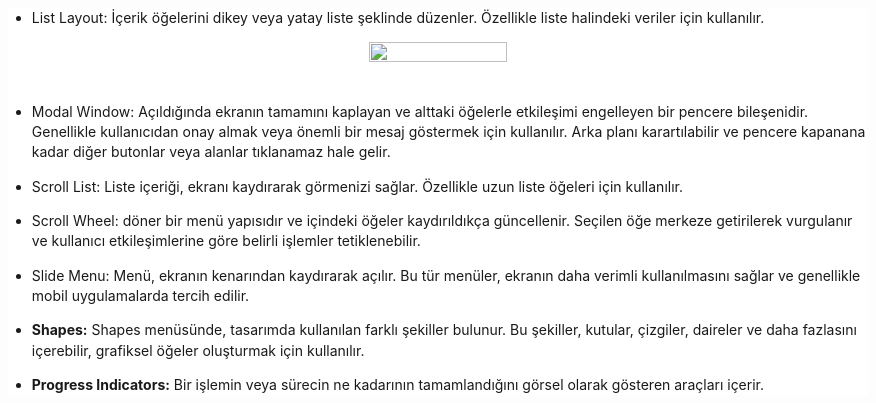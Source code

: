   - List Layout: İçerik öğelerini dikey veya yatay liste şeklinde düzenler. Özellikle liste halindeki veriler için kullanılır.

  <div align="center">
    <img width="40%" height="70%" src="../../STM32CubeIDE/Documents/Images/Containers\List_Layout.png">
  </div>
  <br />  

  - Modal Window: Açıldığında ekranın tamamını kaplayan ve alttaki öğelerle etkileşimi engelleyen bir pencere bileşenidir. Genellikle kullanıcıdan onay almak veya önemli bir mesaj göstermek için kullanılır. Arka planı karartılabilir ve pencere kapanana kadar diğer butonlar veya alanlar tıklanamaz hale gelir.  

  <div align="center">
    <video width="40%" height="70%" controls loop>
      <source src="../../STM32CubeIDE/Documents/Images/Containers/Modal_Window.mp4" type="video/mp4">
      Tarayıcınız video formatını desteklemiyor.
    </video>
  </div>

  - Scroll List: Liste içeriği, ekranı kaydırarak görmenizi sağlar. Özellikle uzun liste öğeleri için kullanılır.

  <div align="center">
    <video width="40%" height="70%" controls loop>
      <source src="../../STM32CubeIDE/Documents/Images/Containers/Scroll_List.mp4" type="video/mp4">
      Tarayıcınız video formatını desteklemiyor.
    </video>
  </div>

  - Scroll Wheel: döner bir menü yapısıdır ve içindeki öğeler kaydırıldıkça güncellenir. Seçilen öğe merkeze getirilerek vurgulanır ve kullanıcı etkileşimlerine göre belirli işlemler tetiklenebilir.

  <div align="center">
    <video width="40%" height="70%" controls loop>
      <source src="../../STM32CubeIDE/Documents/Images/Containers/Scroll_Wheel.mp4" type="video/mp4">
      Tarayıcınız video formatını desteklemiyor.
    </video>
  </div>

  - Slide Menu: Menü, ekranın kenarından kaydırarak açılır. Bu tür menüler, ekranın daha verimli kullanılmasını sağlar ve genellikle mobil uygulamalarda tercih edilir.

  <div align="center">
    <video width="40%" height="70%" controls loop>
      <source src="../../STM32CubeIDE/Documents/Images/Containers/Slide_Menu.mp4" type="video/mp4">
      Tarayıcınız video formatını desteklemiyor.
    </video>
  </div>

- **Shapes:** Shapes menüsünde, tasarımda kullanılan farklı şekiller bulunur. Bu şekiller, kutular, çizgiler, daireler ve daha fazlasını içerebilir, grafiksel öğeler oluşturmak için kullanılır.  

- **Progress Indicators:** Bir işlemin veya sürecin ne kadarının tamamlandığını görsel olarak gösteren araçları içerir.

